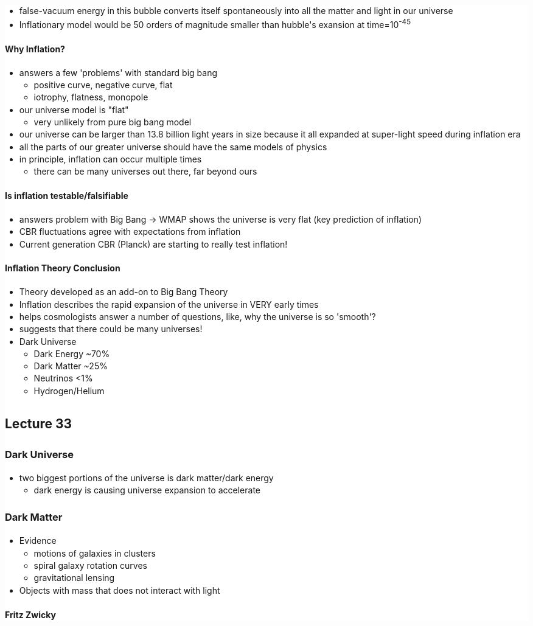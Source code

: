   - false-vacuum energy in this bubble converts itself spontaneously into all the matter and light in our universe
- Inflationary model would be 50 orders of magnitude smaller than hubble's exansion at time=10<sup>-45</sup>

#### Why Inflation?

- answers a few 'problems' with standard big bang
  - positive curve, negative curve, flat
  - iotrophy, flatness, monopole
- our universe model is "flat"
  - very unlikely from pure big bang model
- our universe can be larger than 13.8 billion light years in size because it all expanded at super-light speed during inflation era
- all the parts of our greater universe should have the same models of physics
- in principle, inflation can occur multiple times
  - there can be many universes out there, far beyond ours

#### Is inflation testable/falsifiable

- answers problem with Big Bang -> WMAP shows the universe is very flat (key prediction of inflation)
- CBR fluctuations agree with expectations from inflation
- Current generation CBR (Planck) are starting to really test inflation!

#### Inflation Theory Conclusion

- Theory developed as an add-on to Big Bang Theory
- Inflation describes the rapid expansion of the universe in VERY early times
- helps cosmologists answer a number of questions, like, why the universe is so 'smooth'?
- suggests that there could be many universes!
- Dark Universe
  - Dark Energy ~70%
  - Dark Matter ~25%
  - Neutrinos <1%
  - Hydrogen/Helium

## Lecture 33

### Dark Universe

- two biggest portions of the universe is dark matter/dark energy
  - dark energy is causing universe expansion to accelerate

### Dark Matter

- Evidence
  - motions of galaxies in clusters
  - spiral galaxy rotation curves
  - gravitational lensing
- Objects with mass that does not interact with light

#### Fritz Zwicky
